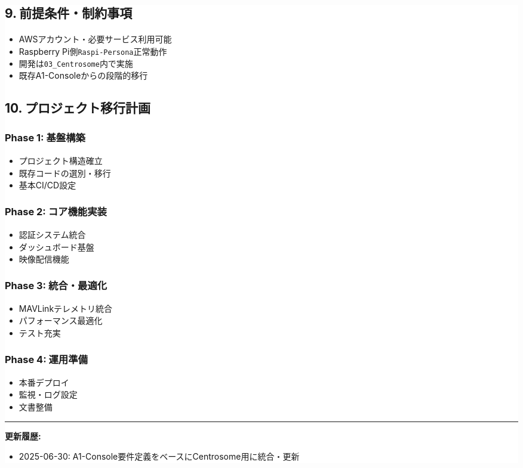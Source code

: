 ## 9. 前提条件・制約事項

- AWSアカウント・必要サービス利用可能
- Raspberry Pi側`Raspi-Persona`正常動作
- 開発は`03_Centrosome`内で実施
- 既存A1-Consoleからの段階的移行

## 10. プロジェクト移行計画

### Phase 1: 基盤構築
- プロジェクト構造確立
- 既存コードの選別・移行
- 基本CI/CD設定

### Phase 2: コア機能実装
- 認証システム統合
- ダッシュボード基盤
- 映像配信機能

### Phase 3: 統合・最適化
- MAVLinkテレメトリ統合
- パフォーマンス最適化
- テスト充実

### Phase 4: 運用準備
- 本番デプロイ
- 監視・ログ設定
- 文書整備

---

**更新履歴:**
- 2025-06-30: A1-Console要件定義をベースにCentrosome用に統合・更新
